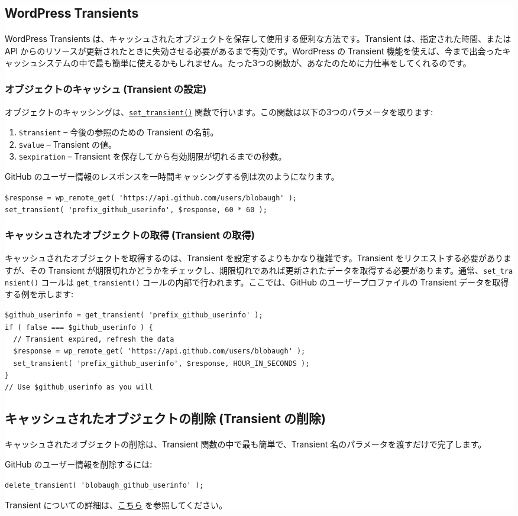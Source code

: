 ## WordPress Transients


WordPress Transients は、キャッシュされたオブジェクトを保存して使用する便利な方法です。Transient は、指定された時間、または API からのリソースが更新されたときに失効させる必要があるまで有効です。WordPress の Transient 機能を使えば、今まで出会ったキャッシュシステムの中で最も簡単に使えるかもしれません。たった3つの関数が、あなたのために力仕事をしてくれるのです。


### オブジェクトのキャッシュ (Transient の設定)


オブジェクトのキャッシングは、[`set_transient()`](https://developer.wordpress.org/reference/functions/set_transient/) 関数で行います。この関数は以下の3つのパラメータを取ります:


1. `$transient` – 今後の参照のための Transient の名前。
2. `$value` – Transient の値。
3. `$expiration` – Transient を保存してから有効期限が切れるまでの秒数。


GitHub のユーザー情報のレスポンスを一時間キャッシングする例は次のようになります。

```
$response = wp_remote_get( 'https://api.github.com/users/blobaugh' );
set_transient( 'prefix_github_userinfo', $response, 60 * 60 );
```


### キャッシュされたオブジェクトの取得 (Transient の取得)


キャッシュされたオブジェクトを取得するのは、Transient を設定するよりもかなり複雑です。Transient をリクエストする必要がありますが、その Transient が期限切れかどうかをチェックし、期限切れであれば更新されたデータを取得する必要があります。通常、`set_transient()` コールは `get_transient()` コールの内部で行われます。ここでは、GitHub のユーザープロファイルの Transient データを取得する例を示します:

```
$github_userinfo = get_transient( 'prefix_github_userinfo' );
if ( false === $github_userinfo ) {
  // Transient expired, refresh the data
  $response = wp_remote_get( 'https://api.github.com/users/blobaugh' );
  set_transient( 'prefix_github_userinfo', $response, HOUR_IN_SECONDS );
}
// Use $github_userinfo as you will
```


## キャッシュされたオブジェクトの削除 (Transient の削除)


キャッシュされたオブジェクトの削除は、Transient 関数の中で最も簡単で、Transient 名のパラメータを渡すだけで完了します。


GitHub のユーザー情報を削除するには:

```
delete_transient( 'blobaugh_github_userinfo' );
```


Transient についての詳細は、[こちら](https://developer.wordpress.org/apis/transients/) を参照してください。
